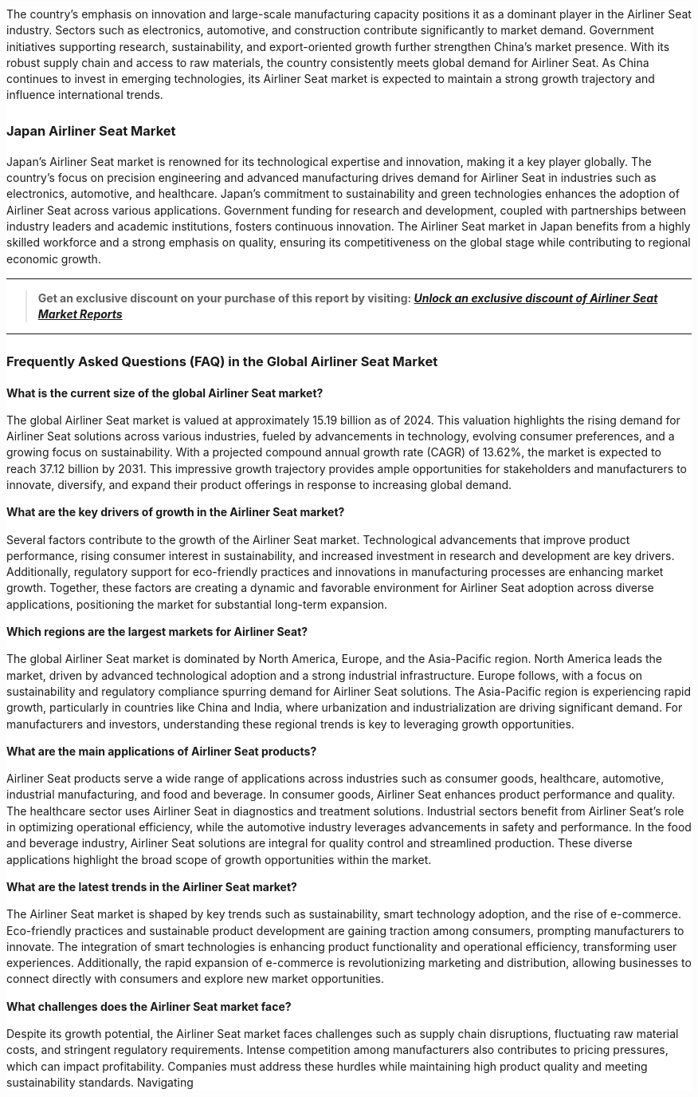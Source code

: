 The country&rsquo;s emphasis on innovation and large-scale manufacturing capacity positions it as a dominant player in the Airliner Seat industry. Sectors such as electronics, automotive, and construction contribute significantly to market demand. Government initiatives supporting research, sustainability, and export-oriented growth further strengthen China&rsquo;s market presence. With its robust supply chain and access to raw materials, the country consistently meets global demand for Airliner Seat. As China continues to invest in emerging technologies, its Airliner Seat market is expected to maintain a strong growth trajectory and influence international trends.</p><h3>Japan Airliner Seat Market</h3><p>Japan&rsquo;s Airliner Seat market is renowned for its technological expertise and innovation, making it a key player globally. The country&rsquo;s focus on precision engineering and advanced manufacturing drives demand for Airliner Seat in industries such as electronics, automotive, and healthcare. Japan&rsquo;s commitment to sustainability and green technologies enhances the adoption of Airliner Seat across various applications. Government funding for research and development, coupled with partnerships between industry leaders and academic institutions, fosters continuous innovation. The Airliner Seat market in Japan benefits from a highly skilled workforce and a strong emphasis on quality, ensuring its competitiveness on the global stage while contributing to regional economic growth.</p><hr /><blockquote><p><strong>Get an exclusive discount on your purchase of this report by visiting: <em><a href="://marketresearchpulse.com/ask-for-discount/103095?utm_source=Github&amp;utm_medium=028">Unlock an exclusive discount of Airliner Seat Market Reports</a></em>&nbsp;</strong></p></blockquote><hr /><h3>Frequently Asked Questions (FAQ) in the Global Airliner Seat Market</h3><p><strong>What is the current size of the global Airliner Seat market?</strong></p><p>The global Airliner Seat market is valued at approximately 15.19 billion as of 2024. This valuation highlights the rising demand for Airliner Seat solutions across various industries, fueled by advancements in technology, evolving consumer preferences, and a growing focus on sustainability. With a projected compound annual growth rate (CAGR) of 13.62%, the market is expected to reach 37.12 billion by 2031. This impressive growth trajectory provides ample opportunities for stakeholders and manufacturers to innovate, diversify, and expand their product offerings in response to increasing global demand.</p><p><strong>What are the key drivers of growth in the Airliner Seat market?</strong></p><p>Several factors contribute to the growth of the Airliner Seat market. Technological advancements that improve product performance, rising consumer interest in sustainability, and increased investment in research and development are key drivers. Additionally, regulatory support for eco-friendly practices and innovations in manufacturing processes are enhancing market growth. Together, these factors are creating a dynamic and favorable environment for Airliner Seat adoption across diverse applications, positioning the market for substantial long-term expansion.</p><p><strong>Which regions are the largest markets for Airliner Seat?</strong></p><p>The global Airliner Seat market is dominated by North America, Europe, and the Asia-Pacific region. North America leads the market, driven by advanced technological adoption and a strong industrial infrastructure. Europe follows, with a focus on sustainability and regulatory compliance spurring demand for Airliner Seat solutions. The Asia-Pacific region is experiencing rapid growth, particularly in countries like China and India, where urbanization and industrialization are driving significant demand. For manufacturers and investors, understanding these regional trends is key to leveraging growth opportunities.</p><p><strong>What are the main applications of Airliner Seat products?</strong></p><p>Airliner Seat products serve a wide range of applications across industries such as consumer goods, healthcare, automotive, industrial manufacturing, and food and beverage. In consumer goods, Airliner Seat enhances product performance and quality. The healthcare sector uses Airliner Seat in diagnostics and treatment solutions. Industrial sectors benefit from Airliner Seat&rsquo;s role in optimizing operational efficiency, while the automotive industry leverages advancements in safety and performance. In the food and beverage industry, Airliner Seat solutions are integral for quality control and streamlined production. These diverse applications highlight the broad scope of growth opportunities within the market.</p><p><strong>What are the latest trends in the Airliner Seat market?</strong></p><p>The Airliner Seat market is shaped by key trends such as sustainability, smart technology adoption, and the rise of e-commerce. Eco-friendly practices and sustainable product development are gaining traction among consumers, prompting manufacturers to innovate. The integration of smart technologies is enhancing product functionality and operational efficiency, transforming user experiences. Additionally, the rapid expansion of e-commerce is revolutionizing marketing and distribution, allowing businesses to connect directly with consumers and explore new market opportunities.</p><p><strong>What challenges does the Airliner Seat market face?</strong></p><p>Despite its growth potential, the Airliner Seat market faces challenges such as supply chain disruptions, fluctuating raw material costs, and stringent regulatory requirements. Intense competition among manufacturers also contributes to pricing pressures, which can impact profitability. Companies must address these hurdles while maintaining high product quality and meeting sustainability standards. Navigating